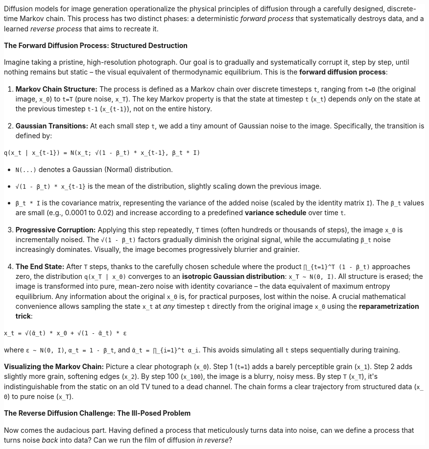 Diffusion models for image generation operationalize the physical principles of diffusion through a carefully designed, discrete-time Markov chain. This process has two distinct phases: a deterministic *forward process* that systematically destroys data, and a learned *reverse process* that aims to recreate it.

**The Forward Diffusion Process: Structured Destruction**

Imagine taking a pristine, high-resolution photograph. Our goal is to gradually and systematically corrupt it, step by step, until nothing remains but static – the visual equivalent of thermodynamic equilibrium. This is the **forward diffusion process**:

1.  **Markov Chain Structure:** The process is defined as a Markov chain over discrete timesteps `t`, ranging from `t=0` (the original image, `x_0`) to `t=T` (pure noise, `x_T`). The key Markov property is that the state at timestep `t` (`x_t`) depends *only* on the state at the previous timestep `t-1` (`x_{t-1}`), not on the entire history.

2.  **Gaussian Transitions:** At each small step `t`, we add a tiny amount of Gaussian noise to the image. Specifically, the transition is defined by:

`q(x_t | x_{t-1}) = N(x_t; √(1 - β_t) * x_{t-1}, β_t * I)`

*   `N(...)` denotes a Gaussian (Normal) distribution.

*   `√(1 - β_t) * x_{t-1}` is the mean of the distribution, slightly scaling down the previous image.

*   `β_t * I` is the covariance matrix, representing the variance of the added noise (scaled by the identity matrix `I`). The `β_t` values are small (e.g., 0.0001 to 0.02) and increase according to a predefined **variance schedule** over time `t`.

3.  **Progressive Corruption:** Applying this step repeatedly, `T` times (often hundreds or thousands of steps), the image `x_0` is incrementally noised. The `√(1 - β_t)` factors gradually diminish the original signal, while the accumulating `β_t` noise increasingly dominates. Visually, the image becomes progressively blurrier and grainier.

4.  **The End State:** After `T` steps, thanks to the carefully chosen schedule where the product `∏_{t=1}^T (1 - β_t)` approaches zero, the distribution `q(x_T | x_0)` converges to an **isotropic Gaussian distribution**: `x_T ~ N(0, I)`. All structure is erased; the image is transformed into pure, mean-zero noise with identity covariance – the data equivalent of maximum entropy equilibrium. Any information about the original `x_0` is, for practical purposes, lost within the noise. A crucial mathematical convenience allows sampling the state `x_t` at *any* timestep `t` directly from the original image `x_0` using the **reparametrization trick**:

`x_t = √(ᾱ_t) * x_0 + √(1 - ᾱ_t) * ε`

where `ε ~ N(0, I)`, `α_t = 1 - β_t`, and `ᾱ_t = ∏_{i=1}^t α_i`. This avoids simulating all `t` steps sequentially during training.

**Visualizing the Markov Chain:** Picture a clear photograph (`x_0`). Step 1 (`t=1`) adds a barely perceptible grain (`x_1`). Step 2 adds slightly more grain, softening edges (`x_2`). By step 100 (`x_100`), the image is a blurry, noisy mess. By step `T` (`x_T`), it's indistinguishable from the static on an old TV tuned to a dead channel. The chain forms a clear trajectory from structured data (`x_0`) to pure noise (`x_T`).

**The Reverse Diffusion Challenge: The Ill-Posed Problem**

Now comes the audacious part. Having defined a process that meticulously turns data into noise, can we define a process that turns noise *back* into data? Can we run the film of diffusion *in reverse*?

